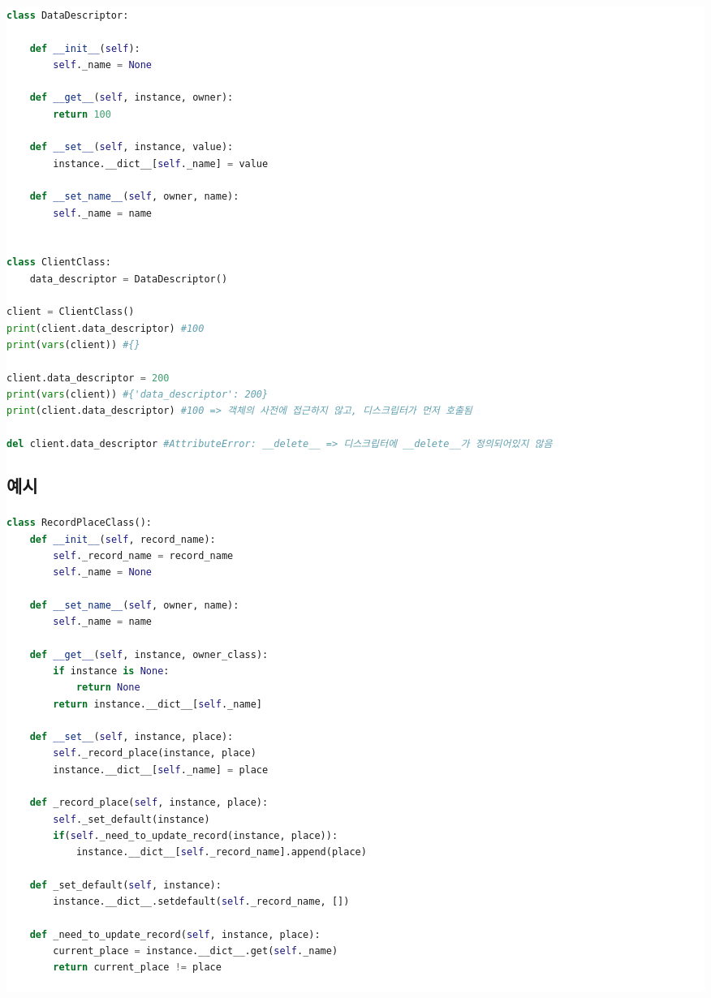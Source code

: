 ```python
class DataDescriptor:
    
    def __init__(self):
        self._name = None
        
    def __get__(self, instance, owner):
        return 100

    def __set__(self, instance, value):
        instance.__dict__[self._name] = value
    
    def __set_name__(self, owner, name):
        self._name = name
        
    
class ClientClass:
    data_descriptor = DataDescriptor()

client = ClientClass()
print(client.data_descriptor) #100
print(vars(client)) #{}

client.data_descriptor = 200
print(vars(client)) #{'data_descriptor': 200}
print(client.data_descriptor) #100 => 객체의 사전에 접근하지 않고, 디스크립터가 먼저 호출됨

del client.data_descriptor #AttributeError: __delete__ => 디스크립터에 __delete__가 정의되어있지 않음

```

## 예시

```python
class RecordPlaceClass():
    def __init__(self, record_name):
        self._record_name = record_name
        self._name = None
    
    def __set_name__(self, owner, name):
        self._name = name
        
    def __get__(self, instance, owner_class):
        if instance is None:
            return None
        return instance.__dict__[self._name]
    
    def __set__(self, instance, place):
        self._record_place(instance, place)
        instance.__dict__[self._name] = place
        
    def _record_place(self, instance, place):
        self._set_default(instance)
        if(self._need_to_update_record(instance, place)):
            instance.__dict__[self._record_name].append(place)
    
    def _set_default(self, instance):
        instance.__dict__.setdefault(self._record_name, [])
    
    def _need_to_update_record(self, instance, place):
        current_place = instance.__dict__.get(self._name)
        return current_place != place
        

```